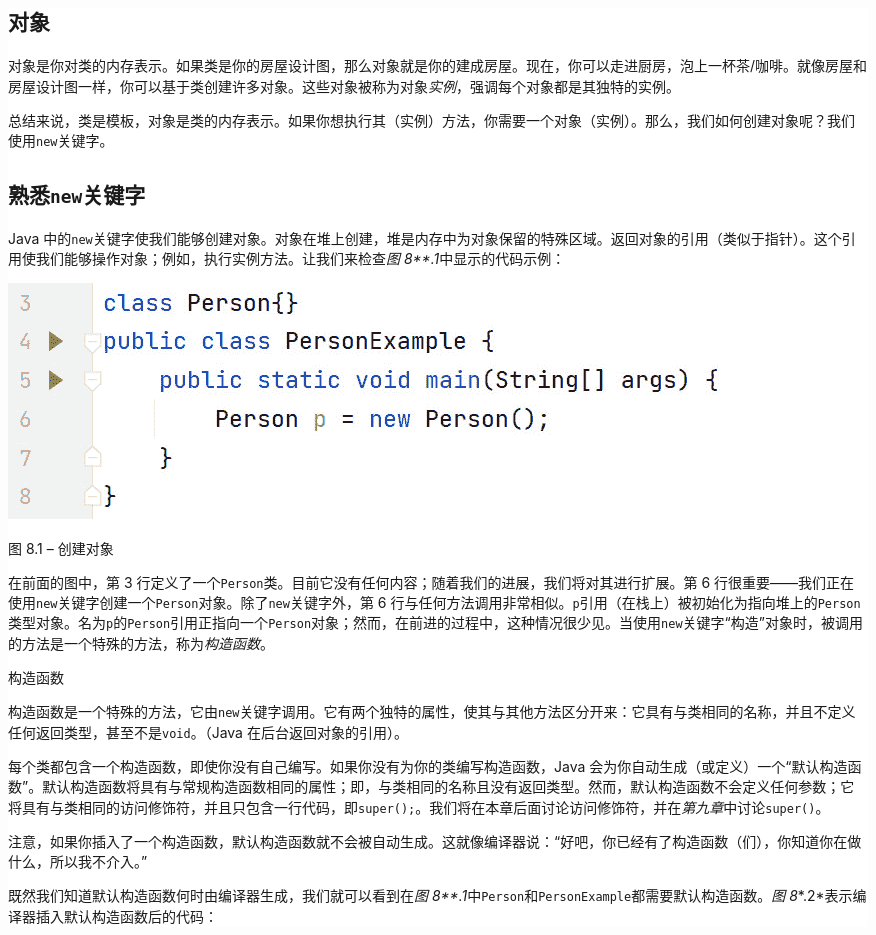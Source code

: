## 对象

对象是你对类的内存表示。如果类是你的房屋设计图，那么对象就是你的建成房屋。现在，你可以走进厨房，泡上一杯茶/咖啡。就像房屋和房屋设计图一样，你可以基于类创建许多对象。这些对象被称为对象*实例*，强调每个对象都是其独特的实例。

总结来说，类是模板，对象是类的内存表示。如果你想执行其（实例）方法，你需要一个对象（实例）。那么，我们如何创建对象呢？我们使用`new`关键字。

## 熟悉`new`关键字

Java 中的`new`关键字使我们能够创建对象。对象在堆上创建，堆是内存中为对象保留的特殊区域。返回对象的引用（类似于指针）。这个引用使我们能够操作对象；例如，执行实例方法。让我们来检查*图 8**.1*中显示的代码示例：

![图 8.1 – 创建对象](img/B19793_08_1.jpg)

图 8.1 – 创建对象

在前面的图中，第 3 行定义了一个`Person`类。目前它没有任何内容；随着我们的进展，我们将对其进行扩展。第 6 行很重要——我们正在使用`new`关键字创建一个`Person`对象。除了`new`关键字外，第 6 行与任何方法调用非常相似。`p`引用（在栈上）被初始化为指向堆上的`Person`类型对象。名为`p`的`Person`引用正指向一个`Person`对象；然而，在前进的过程中，这种情况很少见。当使用`new`关键字“构造”对象时，被调用的方法是一个特殊的方法，称为*构造函数*。

构造函数

构造函数是一个特殊的方法，它由`new`关键字调用。它有两个独特的属性，使其与其他方法区分开来：它具有与类相同的名称，并且不定义任何返回类型，甚至不是`void`。（Java 在后台返回对象的引用）。

每个类都包含一个构造函数，即使你没有自己编写。如果你没有为你的类编写构造函数，Java 会为你自动生成（或定义）一个“默认构造函数”。默认构造函数将具有与常规构造函数相同的属性；即，与类相同的名称且没有返回类型。然而，默认构造函数不会定义任何参数；它将具有与类相同的访问修饰符，并且只包含一行代码，即`super();`。我们将在本章后面讨论访问修饰符，并在*第九章*中讨论`super()`。

注意，如果你插入了一个构造函数，默认构造函数就不会被自动生成。这就像编译器说：“好吧，你已经有了构造函数（们），你知道你在做什么，所以我不介入。”

既然我们知道默认构造函数何时由编译器生成，我们就可以看到在*图 8**.1*中`Person`和`PersonExample`都需要默认构造函数。*图 8**.2*表示编译器插入默认构造函数后的代码：
